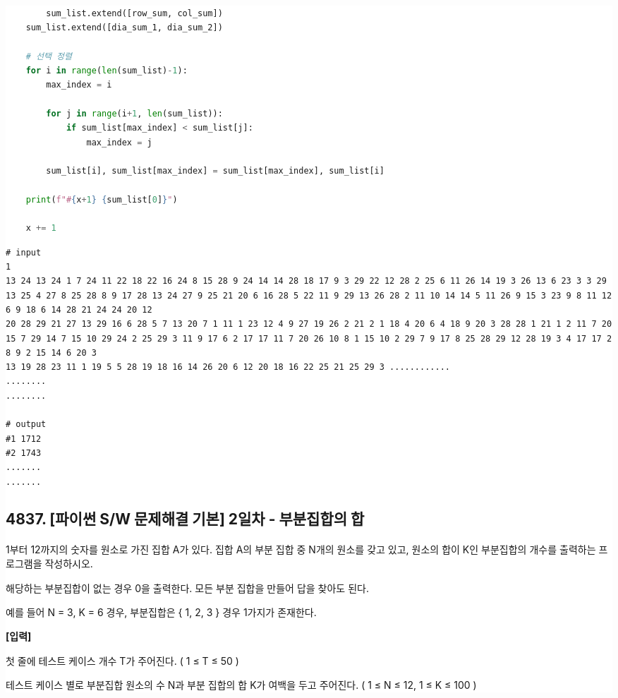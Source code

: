 ```python
        sum_list.extend([row_sum, col_sum])
    sum_list.extend([dia_sum_1, dia_sum_2])
    
    # 선택 정렬
    for i in range(len(sum_list)-1):
        max_index = i

        for j in range(i+1, len(sum_list)):
            if sum_list[max_index] < sum_list[j]:
                max_index = j

        sum_list[i], sum_list[max_index] = sum_list[max_index], sum_list[i]
    
    print(f"#{x+1} {sum_list[0]}")

    x += 1
```

```
# input
1
13 24 13 24 1 7 24 11 22 18 22 16 24 8 15 28 9 24 14 14 28 18 17 9 3 29 22 12 28 2 25 6 11 26 14 19 3 26 13 6 23 3 3 29 13 25 4 27 8 25 28 8 9 17 28 13 24 27 9 25 21 20 6 16 28 5 22 11 9 29 13 26 28 2 11 10 14 14 5 11 26 9 15 3 23 9 8 11 12 6 9 18 6 14 28 21 24 24 20 12
20 28 29 21 27 13 29 16 6 28 5 7 13 20 7 1 11 1 23 12 4 9 27 19 26 2 21 2 1 18 4 20 6 4 18 9 20 3 28 28 1 21 1 2 11 7 20 15 7 29 14 7 15 10 29 24 2 25 29 3 11 9 17 6 2 17 17 11 7 20 26 10 8 1 15 10 2 29 7 9 17 8 25 28 29 12 28 19 3 4 17 17 28 9 2 15 14 6 20 3
13 19 28 23 11 1 19 5 5 28 19 18 16 14 26 20 6 12 20 18 16 22 25 21 25 29 3 ............
........
........

# output
#1 1712
#2 1743
.......
.......
```



## 4837. [파이썬 S/W 문제해결 기본] 2일차 - 부분집합의 합

1부터 12까지의 숫자를 원소로 가진 집합 A가 있다. 집합 A의 부분 집합 중 N개의 원소를 갖고 있고, 원소의 합이 K인 부분집합의 개수를 출력하는 프로그램을 작성하시오.

해당하는 부분집합이 없는 경우 0을 출력한다. 모든 부분 집합을 만들어 답을 찾아도 된다.

예를 들어 N = 3, K = 6 경우, 부분집합은 { 1, 2, 3 } 경우 1가지가 존재한다.



**[입력]**

첫 줄에 테스트 케이스 개수 T가 주어진다. ( 1 ≤ T ≤ 50 )

테스트 케이스 별로 부분집합 원소의 수 N과 부분 집합의 합 K가 여백을 두고 주어진다. ( 1 ≤ N ≤ 12, 1 ≤ K ≤ 100 )
